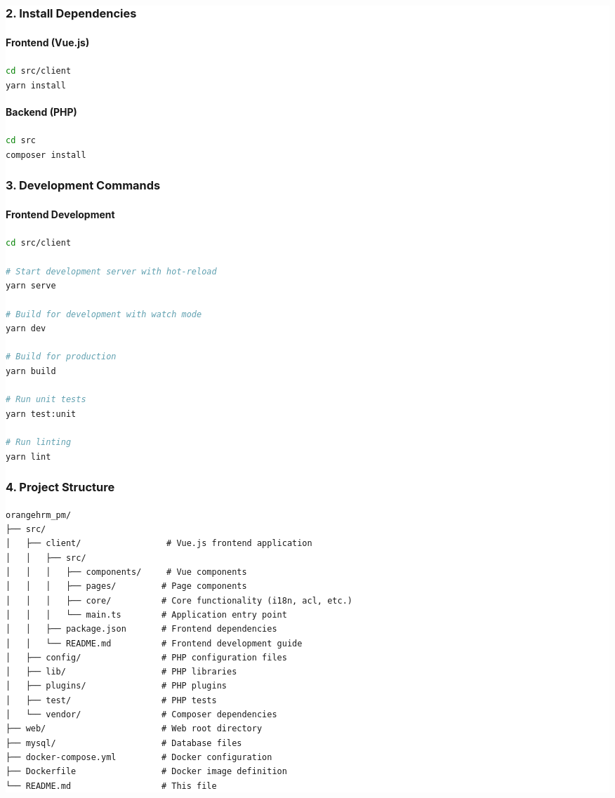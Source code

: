 ### 2. Install Dependencies

#### Frontend (Vue.js)
```bash
cd src/client
yarn install
```

#### Backend (PHP)
```bash
cd src
composer install
```

### 3. Development Commands

#### Frontend Development
```bash
cd src/client

# Start development server with hot-reload
yarn serve

# Build for development with watch mode
yarn dev

# Build for production
yarn build

# Run unit tests
yarn test:unit

# Run linting
yarn lint
```

### 4. Project Structure

```
orangehrm_pm/
├── src/
│   ├── client/                 # Vue.js frontend application
│   │   ├── src/
│   │   │   ├── components/     # Vue components
│   │   │   ├── pages/         # Page components
│   │   │   ├── core/          # Core functionality (i18n, acl, etc.)
│   │   │   └── main.ts        # Application entry point
│   │   ├── package.json       # Frontend dependencies
│   │   └── README.md          # Frontend development guide
│   ├── config/                # PHP configuration files
│   ├── lib/                   # PHP libraries
│   ├── plugins/               # PHP plugins
│   ├── test/                  # PHP tests
│   └── vendor/                # Composer dependencies
├── web/                       # Web root directory
├── mysql/                     # Database files
├── docker-compose.yml         # Docker configuration
├── Dockerfile                 # Docker image definition
└── README.md                  # This file
```

